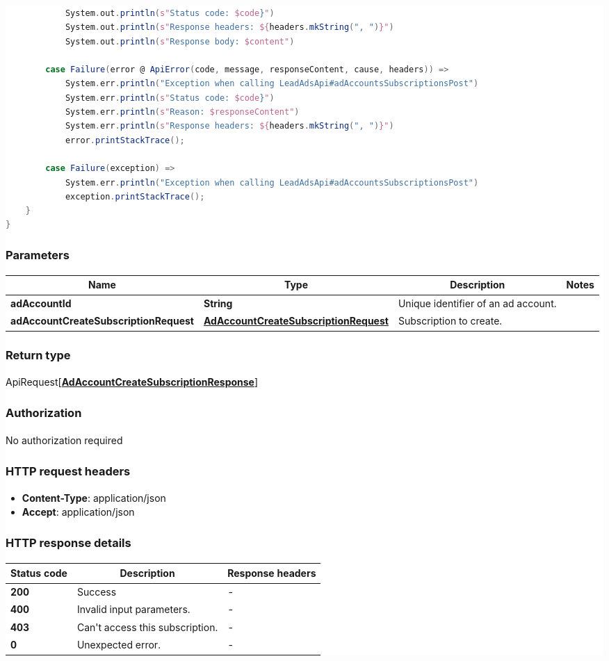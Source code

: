 ```scala
            System.out.println(s"Status code: $code}")
            System.out.println(s"Response headers: ${headers.mkString(", ")}")
            System.out.println(s"Response body: $content")
        
        case Failure(error @ ApiError(code, message, responseContent, cause, headers)) =>
            System.err.println("Exception when calling LeadAdsApi#adAccountsSubscriptionsPost")
            System.err.println(s"Status code: $code}")
            System.err.println(s"Reason: $responseContent")
            System.err.println(s"Response headers: ${headers.mkString(", ")}")
            error.printStackTrace();

        case Failure(exception) => 
            System.err.println("Exception when calling LeadAdsApi#adAccountsSubscriptionsPost")
            exception.printStackTrace();
    }
}
```

### Parameters


Name | Type | Description  | Notes
------------- | ------------- | ------------- | -------------
 **adAccountId** | **String**| Unique identifier of an ad account. |
 **adAccountCreateSubscriptionRequest** | [**AdAccountCreateSubscriptionRequest**](AdAccountCreateSubscriptionRequest.md)| Subscription to create. |

### Return type

ApiRequest[[**AdAccountCreateSubscriptionResponse**](AdAccountCreateSubscriptionResponse.md)]


### Authorization

No authorization required

### HTTP request headers

- **Content-Type**: application/json
- **Accept**: application/json

### HTTP response details
| Status code | Description | Response headers |
|-------------|-------------|------------------|
| **200** | Success |  -  |
| **400** | Invalid input parameters. |  -  |
| **403** | Can&#39;t access this subscription. |  -  |
| **0** | Unexpected error. |  -  |

